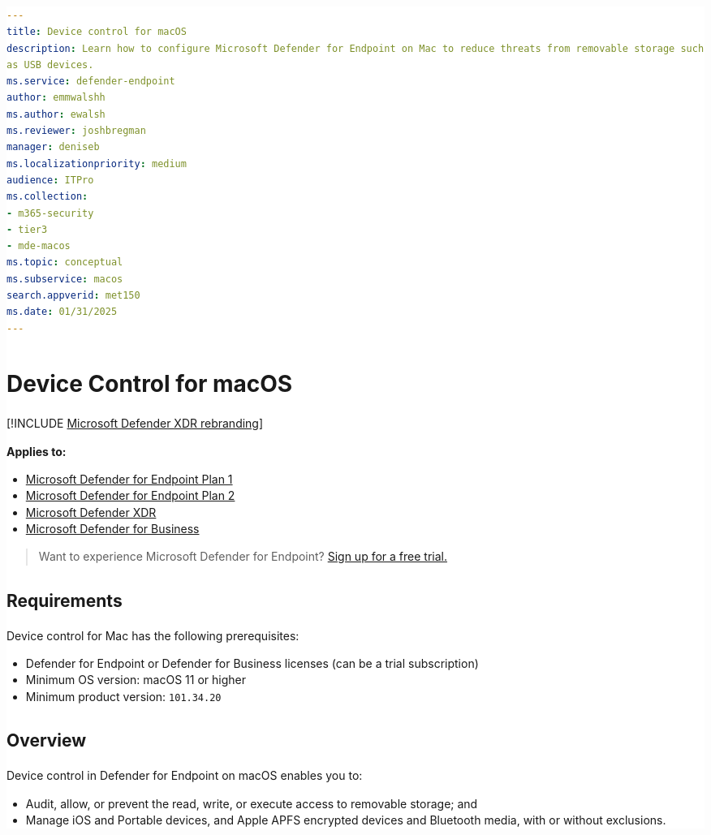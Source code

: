 ```yaml
---
title: Device control for macOS
description: Learn how to configure Microsoft Defender for Endpoint on Mac to reduce threats from removable storage such as USB devices.
ms.service: defender-endpoint
author: emmwalshh
ms.author: ewalsh
ms.reviewer: joshbregman
manager: deniseb
ms.localizationpriority: medium
audience: ITPro
ms.collection: 
- m365-security
- tier3
- mde-macos
ms.topic: conceptual
ms.subservice: macos
search.appverid: met150
ms.date: 01/31/2025
---
```


# Device Control for macOS

[!INCLUDE [Microsoft Defender XDR rebranding](../includes/microsoft-defender.md)]

**Applies to:**

- [Microsoft Defender for Endpoint Plan 1](microsoft-defender-endpoint.md)
- [Microsoft Defender for Endpoint Plan 2](microsoft-defender-endpoint.md)
- [Microsoft Defender XDR](/defender-xdr)
- [Microsoft Defender for Business](/defender-business)

> Want to experience Microsoft Defender for Endpoint? [Sign up for a free trial.](https://signup.microsoft.com/create-account/signup?products=7f379fee-c4f9-4278-b0a1-e4c8c2fcdf7e&ru=https://aka.ms/MDEp2OpenTrial?ocid=docs-wdatp-exposedapis-abovefoldlink)

## Requirements

Device control for Mac has the following prerequisites:

- Defender for Endpoint or Defender for Business licenses (can be a trial subscription)
- Minimum OS version: macOS 11 or higher
- Minimum product version: `101.34.20`

## Overview

Device control in Defender for Endpoint on macOS enables you to:

- Audit, allow, or prevent the read, write, or execute access to removable storage; and 
- Manage iOS and Portable devices, and Apple APFS encrypted devices and Bluetooth media, with or without exclusions.
